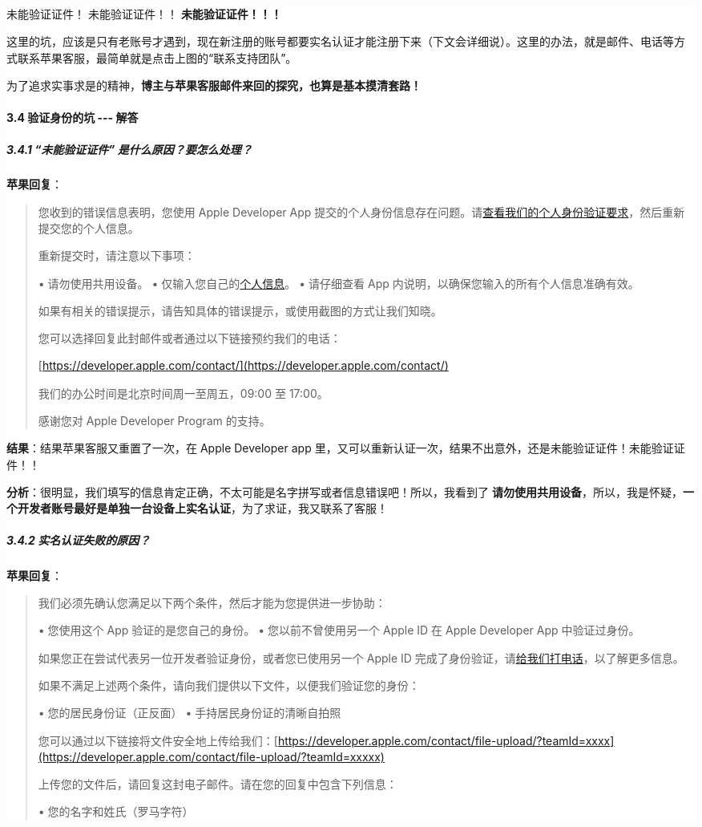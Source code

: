 
未能验证证件！
未能验证证件！！
**未能验证证件！！！**


这里的坑，应该是只有老账号才遇到，现在新注册的账号都要实名认证才能注册下来（下文会详细说）。这里的办法，就是邮件、电话等方式联系苹果客服，最简单就是点击上图的“联系支持团队”。


为了追求实事求是的精神，**博主与苹果客服邮件来回的探究，也算是基本摸清套路！**


#### 3.4 验证身份的坑 --- 解答

#####  3.4.1 “未能验证证件” 是什么原因？要怎么处理？

**苹果回复**：

> 您收到的错误信息表明，您使用 Apple Developer App 提交的个人身份信息存在问题。请[查看我们的个人身份验证要求](https://developer.apple.com/cn/support/identity-verification/ "https://developer.apple.com/cn/support/identity-verification/")，然后重新提交您的个人信息。
> 
> 重新提交时，请注意以下事项：
> 
> • 请勿使用共用设备。
> • 仅输入您自己的[个人信息](https://developer.apple.com/cn/support/app-account/#verify "https://developer.apple.com/cn/support/app-account/#verify")。
> • 请仔细查看 App 内说明，以确保您输入的所有个人信息准确有效。
> 
> 如果有相关的错误提示，请告知具体的错误提示，或使用截图的方式让我们知晓。
> 
> 
> 您可以选择回复此封邮件或者通过以下链接预约我们的电话：
> 
> [https://developer.apple.com/contact/](https://developer.apple.com/contact/)
> 
> 我们的办公时间是北京时间周一至周五，09:00 至 17:00。
> 
> 感谢您对 Apple Developer Program 的支持。


**结果**：结果苹果客服又重置了一次，在 Apple Developer app 里，又可以重新认证一次，结果不出意外，还是未能验证证件！未能验证证件！！

**分析**：很明显，我们填写的信息肯定正确，不太可能是名字拼写或者信息错误吧！所以，我看到了 **请勿使用共用设备**，所以，我是怀疑，**一个开发者账号最好是单独一台设备上实名认证**，为了求证，我又联系了客服！


##### 3.4.2 实名认证失败的原因？

**苹果回复**：

> 我们必须先确认您满足以下两个条件，然后才能为您提供进一步协助：
> 
> • 您使用这个 App 验证的是您自己的身份。
> • 您以前不曾使用另一个 Apple ID 在 Apple Developer App 中验证过身份。
> 
> 如果您正在尝试代表另一位开发者验证身份，或者您已使用另一个 Apple ID 完成了身份验证，请[给我们打电话](https://developer.apple.com/contact/ "https://developer.apple.com/contact/")，以了解更多信息。
> 
> 如果不满足上述两个条件，请向我们提供以下文件，以便我们验证您的身份：
> 
> • 您的居民身份证（正反面）
> • 手持居民身份证的清晰自拍照
> 
> 您可以通过以下链接将文件安全地上传给我们：[https://developer.apple.com/contact/file-upload/?teamId=xxxx](https://developer.apple.com/contact/file-upload/?teamId=xxxxx)
> 
> 上传您的文件后，请回复这封电子邮件。请在您的回复中包含下列信息：
> 
> • 您的名字和姓氏（罗马字符）